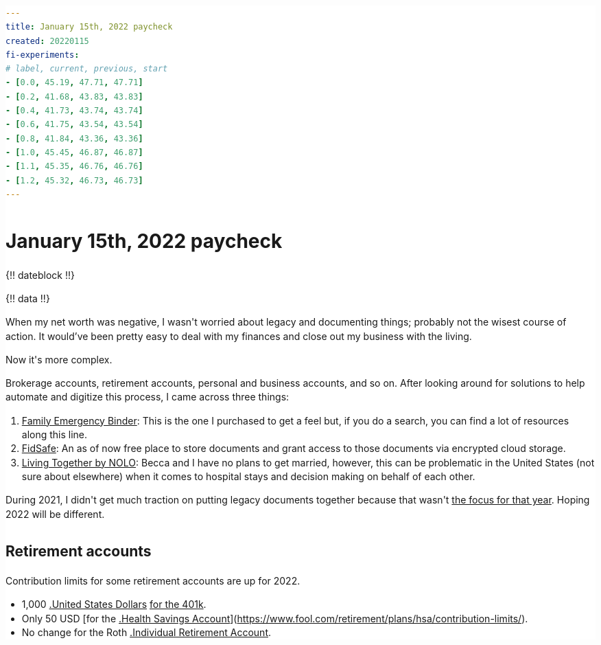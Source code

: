 ```yaml
---
title: January 15th, 2022 paycheck
created: 20220115
fi-experiments:
# label, current, previous, start
- [0.0, 45.19, 47.71, 47.71]
- [0.2, 41.68, 43.83, 43.83]
- [0.4, 41.73, 43.74, 43.74]
- [0.6, 41.75, 43.54, 43.54]
- [0.8, 41.84, 43.36, 43.36]
- [1.0, 45.45, 46.87, 46.87]
- [1.1, 45.35, 46.76, 46.76]
- [1.2, 45.32, 46.73, 46.73]
---
```


# January 15th, 2022 paycheck

{!! dateblock !!}

{!! data !!}

When my net worth was negative, I wasn't worried about legacy and documenting things; probably not the wisest course of action. It would’ve been pretty easy to deal with my finances and close out my business with the living.

Now it's more complex.

Brokerage accounts, retirement accounts, personal and business accounts, and so on. After looking around for solutions to help automate and digitize this process, I came across three things:

1. [Family Emergency Binder](https://smartmoneymamas.com/ice-binder/): This is the one I purchased to get a feel but, if you do a search, you can find a lot of resources along this line.
2. [FidSafe](https://www.fidsafe.com): An as of now free place to store documents and grant access to those documents via encrypted cloud storage.
3. [Living Together by NOLO](https://www.nolo.com/legal-encyclopedia/living-together): Becca and I have no plans to get married, however, this can be problematic in the United States (not sure about elsewhere) when it comes to hospital stays and decision making on behalf of each other.

During 2021, I didn't get much traction on putting legacy documents together because that wasn't [the focus for that year](/finances/building-wealth-paycheck-to-paycheck/20220101/). Hoping 2022 will be different.

## Retirement accounts

Contribution limits for some retirement accounts are up for 2022.

- 1,000 [.United States Dollars](USD) [for the 401k](https://www.irs.gov/newsroom/irs-announces-401k-limit-increases-to-20500).
- Only 50 USD [for the [.Health Savings Account](HSA)](https://www.fool.com/retirement/plans/hsa/contribution-limits/).
- No change for the Roth [.Individual Retirement Account](IRA).
